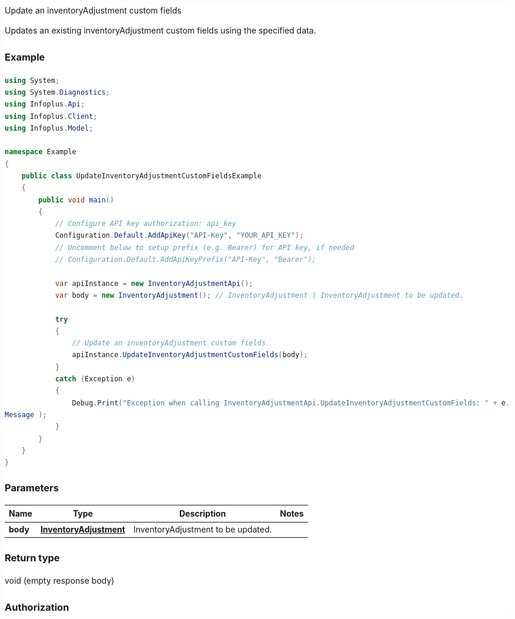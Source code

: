 Update an inventoryAdjustment custom fields

Updates an existing inventoryAdjustment custom fields using the specified data.

### Example
```csharp
using System;
using System.Diagnostics;
using Infoplus.Api;
using Infoplus.Client;
using Infoplus.Model;

namespace Example
{
    public class UpdateInventoryAdjustmentCustomFieldsExample
    {
        public void main()
        {
            // Configure API key authorization: api_key
            Configuration.Default.AddApiKey("API-Key", "YOUR_API_KEY");
            // Uncomment below to setup prefix (e.g. Bearer) for API key, if needed
            // Configuration.Default.AddApiKeyPrefix("API-Key", "Bearer");

            var apiInstance = new InventoryAdjustmentApi();
            var body = new InventoryAdjustment(); // InventoryAdjustment | InventoryAdjustment to be updated.

            try
            {
                // Update an inventoryAdjustment custom fields
                apiInstance.UpdateInventoryAdjustmentCustomFields(body);
            }
            catch (Exception e)
            {
                Debug.Print("Exception when calling InventoryAdjustmentApi.UpdateInventoryAdjustmentCustomFields: " + e.Message );
            }
        }
    }
}
```

### Parameters

Name | Type | Description  | Notes
------------- | ------------- | ------------- | -------------
 **body** | [**InventoryAdjustment**](InventoryAdjustment.md)| InventoryAdjustment to be updated. | 

### Return type

void (empty response body)

### Authorization
